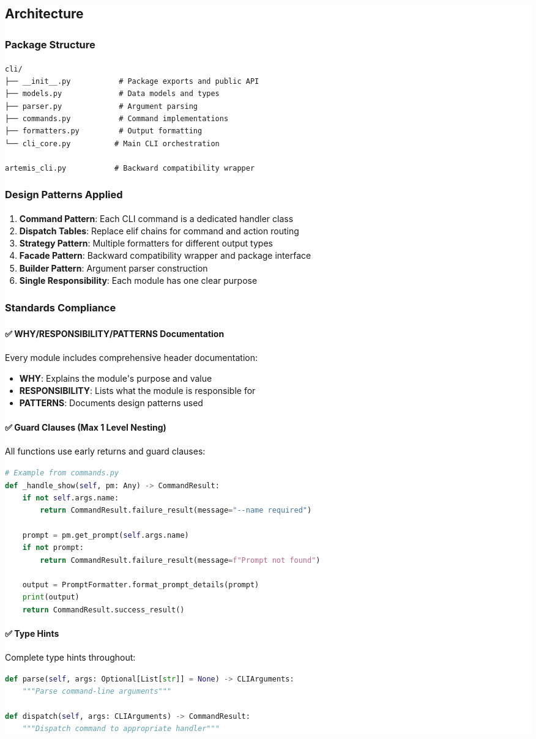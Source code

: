 ## Architecture

### Package Structure

```
cli/
├── __init__.py           # Package exports and public API
├── models.py             # Data models and types
├── parser.py             # Argument parsing
├── commands.py           # Command implementations
├── formatters.py         # Output formatting
└── cli_core.py          # Main CLI orchestration

artemis_cli.py           # Backward compatibility wrapper
```

### Design Patterns Applied

1. **Command Pattern**: Each CLI command is a dedicated handler class
2. **Dispatch Tables**: Replace elif chains for command and action routing
3. **Strategy Pattern**: Multiple formatters for different output types
4. **Facade Pattern**: Backward compatibility wrapper and package interface
5. **Builder Pattern**: Argument parser construction
6. **Single Responsibility**: Each module has one clear purpose

### Standards Compliance

#### ✅ WHY/RESPONSIBILITY/PATTERNS Documentation
Every module includes comprehensive header documentation:
- **WHY**: Explains the module's purpose and value
- **RESPONSIBILITY**: Lists what the module is responsible for
- **PATTERNS**: Documents design patterns used

#### ✅ Guard Clauses (Max 1 Level Nesting)
All functions use early returns and guard clauses:
```python
# Example from commands.py
def _handle_show(self, pm: Any) -> CommandResult:
    if not self.args.name:
        return CommandResult.failure_result(message="--name required")

    prompt = pm.get_prompt(self.args.name)
    if not prompt:
        return CommandResult.failure_result(message=f"Prompt not found")

    output = PromptFormatter.format_prompt_details(prompt)
    print(output)
    return CommandResult.success_result()
```

#### ✅ Type Hints
Complete type hints throughout:
```python
def parse(self, args: Optional[List[str]] = None) -> CLIArguments:
    """Parse command-line arguments"""

def dispatch(self, args: CLIArguments) -> CommandResult:
    """Dispatch command to appropriate handler"""
```
